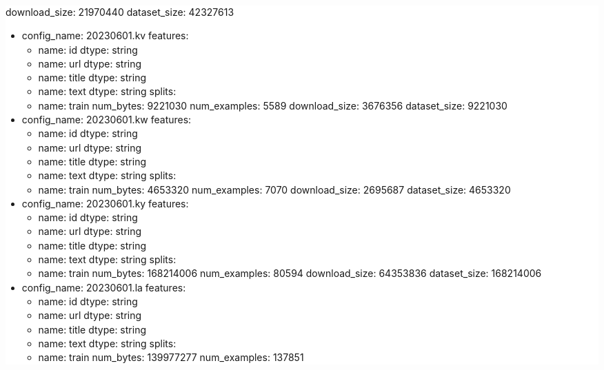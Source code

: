   download_size: 21970440
  dataset_size: 42327613
- config_name: 20230601.kv
  features:
  - name: id
    dtype: string
  - name: url
    dtype: string
  - name: title
    dtype: string
  - name: text
    dtype: string
  splits:
  - name: train
    num_bytes: 9221030
    num_examples: 5589
  download_size: 3676356
  dataset_size: 9221030
- config_name: 20230601.kw
  features:
  - name: id
    dtype: string
  - name: url
    dtype: string
  - name: title
    dtype: string
  - name: text
    dtype: string
  splits:
  - name: train
    num_bytes: 4653320
    num_examples: 7070
  download_size: 2695687
  dataset_size: 4653320
- config_name: 20230601.ky
  features:
  - name: id
    dtype: string
  - name: url
    dtype: string
  - name: title
    dtype: string
  - name: text
    dtype: string
  splits:
  - name: train
    num_bytes: 168214006
    num_examples: 80594
  download_size: 64353836
  dataset_size: 168214006
- config_name: 20230601.la
  features:
  - name: id
    dtype: string
  - name: url
    dtype: string
  - name: title
    dtype: string
  - name: text
    dtype: string
  splits:
  - name: train
    num_bytes: 139977277
    num_examples: 137851